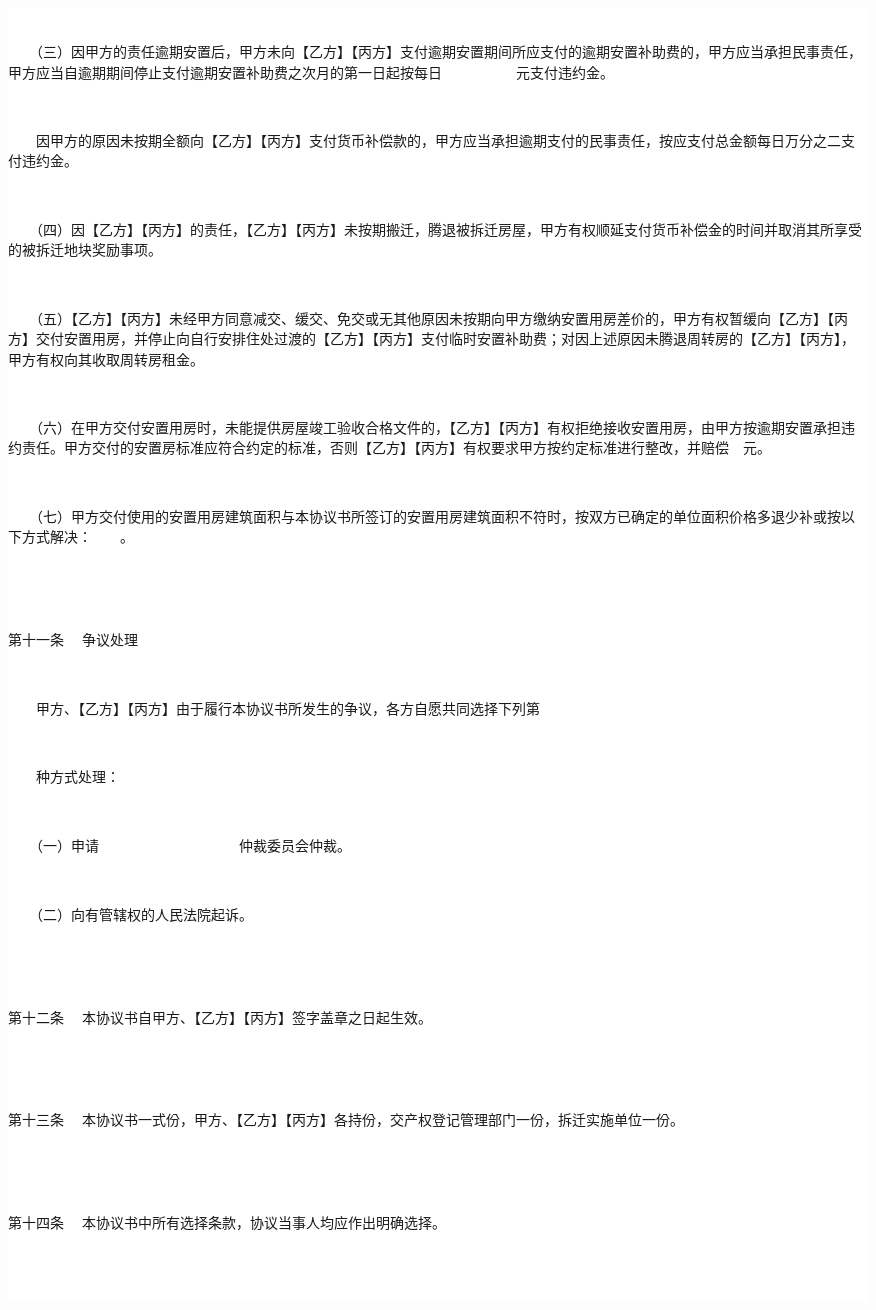 　　

　　（三）因甲方的责任逾期安置后，甲方未向【乙方】【丙方】支付逾期安置期间所应支付的逾期安置补助费的，甲方应当承担民事责任，甲方应当自逾期期间停止支付逾期安置补助费之次月的第一日起按每日　　　　　 元支付违约金。

　　

　　因甲方的原因未按期全额向【乙方】【丙方】支付货币补偿款的，甲方应当承担逾期支付的民事责任，按应支付总金额每日万分之二支付违约金。

　　

　　（四）因【乙方】【丙方】的责任，【乙方】【丙方】未按期搬迁，腾退被拆迁房屋，甲方有权顺延支付货币补偿金的时间并取消其所享受的被拆迁地块奖励事项。

　　

　　（五）【乙方】【丙方】未经甲方同意减交、缓交、免交或无其他原因未按期向甲方缴纳安置用房差价的，甲方有权暂缓向【乙方】【丙方】交付安置用房，并停止向自行安排住处过渡的【乙方】【丙方】支付临时安置补助费；对因上述原因未腾退周转房的【乙方】【丙方】，甲方有权向其收取周转房租金。

　　

　　（六）在甲方交付安置用房时，未能提供房屋竣工验收合格文件的，【乙方】【丙方】有权拒绝接收安置用房，由甲方按逾期安置承担违约责任。甲方交付的安置房标准应符合约定的标准，否则【乙方】【丙方】有权要求甲方按约定标准进行整改，并赔偿　元。

　　

　　（七）甲方交付使用的安置用房建筑面积与本协议书所签订的安置用房建筑面积不符时，按双方已确定的单位面积价格多退少补或按以下方式解决：　　。

　　

　　

第十一条
　争议处理

　　

　　甲方、【乙方】【丙方】由于履行本协议书所发生的争议，各方自愿共同选择下列第

　　

　　种方式处理：

　　

　　（一）申请　　　　　　　　　　仲裁委员会仲裁。

　　

　　（二）向有管辖权的人民法院起诉。

　　

　　

第十二条
　本协议书自甲方、【乙方】【丙方】签字盖章之日起生效。

　　

　　

第十三条
　本协议书一式份，甲方、【乙方】【丙方】各持份，交产权登记管理部门一份，拆迁实施单位一份。

　　

　　

第十四条
　本协议书中所有选择条款，协议当事人均应作出明确选择。

　　

　　

